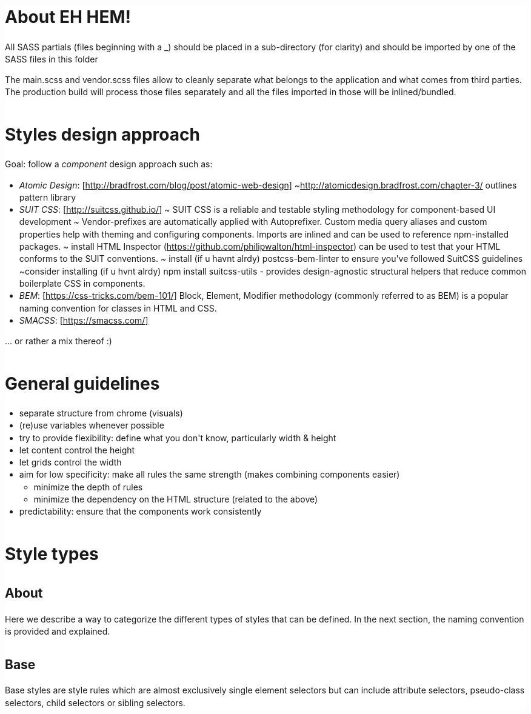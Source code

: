 # About EH HEM! 
All SASS partials (files beginning with a _) should be placed in a sub-directory (for clarity) and should be imported by one of the SASS files in this folder

The main.scss and vendor.scss files allow to cleanly separate what belongs to the application and what comes from third parties. The production build will process those files separately and all the files imported in those will be inlined/bundled.

# Styles design approach
Goal: follow a _component_ design approach such as:
  * _Atomic Design_: [http://bradfrost.com/blog/post/atomic-web-design]
    ~http://atomicdesign.bradfrost.com/chapter-3/ outlines pattern library
  * _SUIT CSS_: [http://suitcss.github.io/]
    ~ SUIT CSS is a reliable and testable styling methodology for component-based UI development
    ~ Vendor-prefixes are automatically applied with Autoprefixer. Custom media query aliases and custom properties help with theming and configuring components. Imports are inlined and can be used to reference npm-installed packages.
    ~ install HTML Inspector (https://github.com/philipwalton/html-inspector) can be used to test that your HTML conforms to the SUIT conventions.
    ~ install (if u havnt alrdy) postcss-bem-linter to ensure you've followed SuitCSS guidelines
    ~consider installing (if u hvnt alrdy) npm install suitcss-utils - provides design-agnostic structural helpers that reduce common boilerplate CSS in components.
  * _BEM_: [https://css-tricks.com/bem-101/] Block, Element, Modifier methodology (commonly referred to as BEM) is a popular naming convention for classes in HTML and CSS.
  * _SMACSS_: [https://smacss.com/]

... or rather a mix thereof :)

# General guidelines
* separate structure from chrome (visuals)
* (re)use variables whenever possible
* try to provide flexibility: define what you don't know, particularly width & height
* let content control the height
* let grids control the width
* aim for low specificity: make all rules the same strength (makes combining components easier)
  * minimize the depth of rules
  * minimize the dependency on the HTML structure (related to the above)
* predictability: ensure that the components work consistently

# Style types

## About
Here we describe a way to categorize the different types of styles that can be defined. In the next section, the naming convention is provided and explained.

## Base
Base styles are style rules which are almost exclusively single element selectors but can include attribute selectors, pseudo-class selectors, child selectors or sibling selectors.
